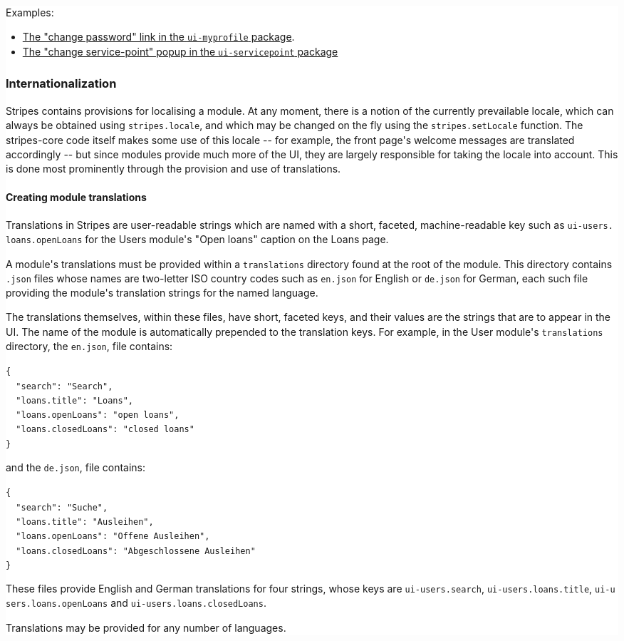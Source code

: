 Examples:
* [The "change password" link in the `ui-myprofile` package](https://github.com/folio-org/ui-myprofile/blob/acbe369e487cb43a053420e42275433cb97f7a8e/package.json#L35-L42).
* [The "change service-point" popup in the `ui-servicepoint` package](https://github.com/folio-org/ui-servicepoints/blob/7846e3c5a65578b530ebc18849809c25cd334e2e/package.json#L17-L23)



### Internationalization

Stripes contains provisions for localising a module. At any moment, there is a notion of the currently prevailable locale, which can always be obtained using `stripes.locale`, and which may be changed on the fly using the `stripes.setLocale` function. The stripes-core code itself makes some use of this locale -- for example, the front page's welcome messages are translated accordingly -- but since modules provide much more of the UI, they are largely responsible for taking the locale into account. This is done most prominently through the provision and use of translations.


#### Creating module translations

Translations in Stripes are user-readable strings which are named with a short, faceted, machine-readable key such as `ui-users.loans.openLoans` for the Users module's "Open loans" caption on the Loans page.

A module's translations must be provided within a `translations` directory found at the root of the module. This directory contains `.json` files whose names are two-letter ISO country codes such as `en.json` for English or `de.json` for German, each such file providing the module's translation strings for the named language.

The translations themselves, within these files, have short, faceted keys, and their values are the strings that are to appear in the UI. The name of the module is automatically prepended to the translation keys. For example, in the User module's `translations` directory, the `en.json`, file contains:

```
{
  "search": "Search",
  "loans.title": "Loans",
  "loans.openLoans": "open loans",
  "loans.closedLoans": "closed loans"
}
```
and the `de.json`, file contains:

```
{
  "search": "Suche",
  "loans.title": "Ausleihen",
  "loans.openLoans": "Offene Ausleihen",
  "loans.closedLoans": "Abgeschlossene Ausleihen"
}
```

These files provide English and German translations for four strings, whose keys are `ui-users.search`, `ui-users.loans.title`, `ui-users.loans.openLoans` and `ui-users.loans.closedLoans`.

Translations may be provided for any number of languages.
